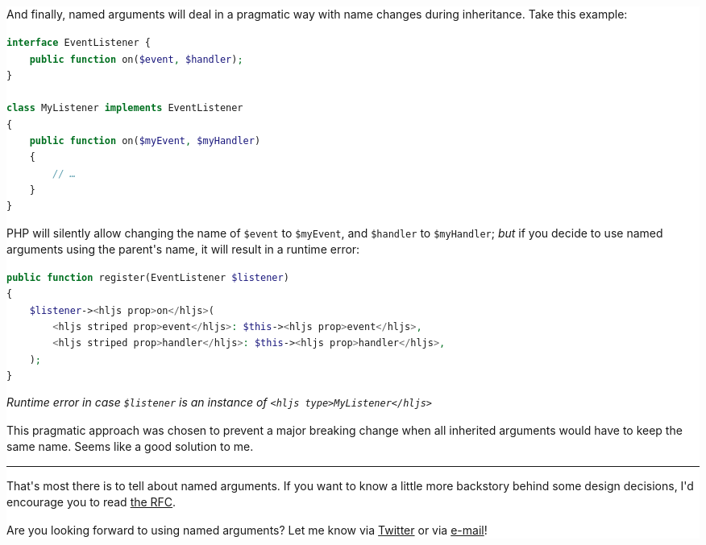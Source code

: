 
And finally, named arguments will deal in a pragmatic way with name changes during inheritance. Take this example:

```php
interface EventListener {
    public function on($event, $handler);
}

class MyListener implements EventListener
{
    public function on($myEvent, $myHandler)
    {
        // …
    }
}
```

PHP will silently allow changing the name of `$event` to `$myEvent`, and `$handler` to `$myHandler`; _but_ if you decide to use named arguments using the parent's name, it will result in a runtime error:

```php
public function register(EventListener $listener)
{
    $listener-><hljs prop>on</hljs>(
        <hljs striped prop>event</hljs>: $this-><hljs prop>event</hljs>,
        <hljs striped prop>handler</hljs>: $this-><hljs prop>handler</hljs>, 
    );
}
```

<em class="small center">Runtime error in case `$listener` is an instance of `<hljs type>MyListener</hljs>`</em>

This pragmatic approach was chosen to prevent a major breaking change when all inherited arguments would have to keep the same name. Seems like a good solution to me.

---

That's most there is to tell about named arguments. If you want to know a little more backstory behind some design decisions, I'd encourage you to read [the RFC](https://wiki.php.net/rfc/named_params). 

Are you looking forward to using named arguments? Let me know via [Twitter](*https://twitter.com/brendt_gd) or via [e-mail](mailto:brendt@stitcher.io)!
